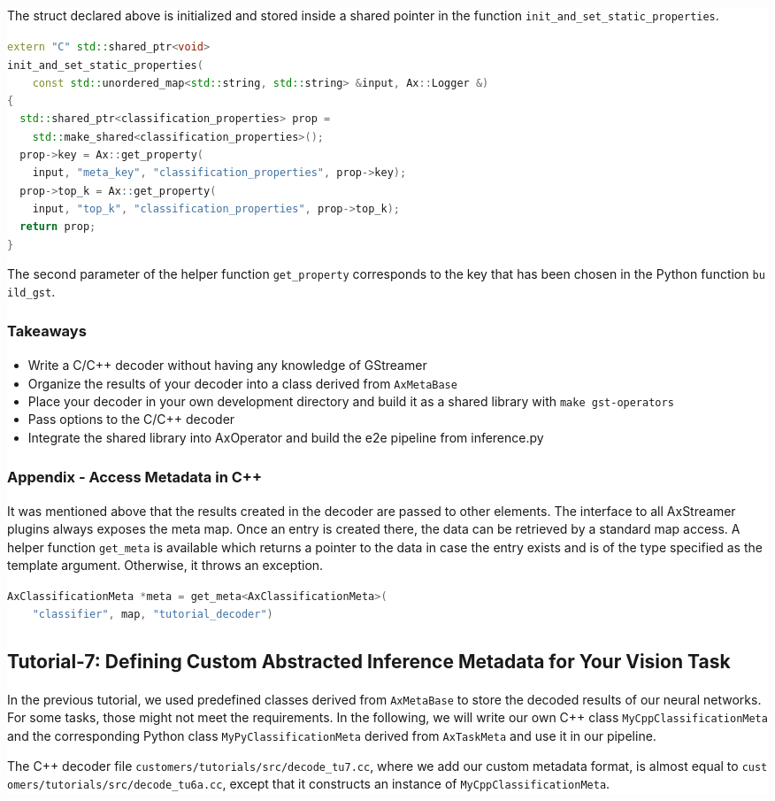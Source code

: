 The struct declared above is initialized and stored inside a shared pointer in the function `init_and_set_static_properties`.

```cpp
extern "C" std::shared_ptr<void>
init_and_set_static_properties(
    const std::unordered_map<std::string, std::string> &input, Ax::Logger &)
{
  std::shared_ptr<classification_properties> prop =
    std::make_shared<classification_properties>();
  prop->key = Ax::get_property(
    input, "meta_key", "classification_properties", prop->key);
  prop->top_k = Ax::get_property(
    input, "top_k", "classification_properties", prop->top_k);
  return prop;
}
```

The second parameter of the helper function `get_property` corresponds to the key that has been chosen in the Python function `build_gst`.

### Takeaways
   - Write a C/C++ decoder without having any knowledge of GStreamer
   - Organize the results of your decoder into a class derived from `AxMetaBase`
   - Place your decoder in your own development directory and build it as a shared library with `make gst-operators`
   - Pass options to the C/C++ decoder
   - Integrate the shared library into AxOperator and build the e2e pipeline from inference.py

### Appendix - Access Metadata in C++
It was mentioned above that the results created in the decoder are passed to other elements. The interface to all AxStreamer plugins always exposes the meta map. Once an entry is created there, the data can be retrieved by a standard map access. A helper function `get_meta` is available which returns a pointer to the data in case the entry exists and is of the type specified as the template argument. Otherwise, it throws an exception.

```cpp
AxClassificationMeta *meta = get_meta<AxClassificationMeta>(
    "classifier", map, "tutorial_decoder")
```

## Tutorial-7: Defining Custom Abstracted Inference Metadata for Your Vision Task

In the previous tutorial, we used predefined classes derived from `AxMetaBase` to store the decoded results of our neural networks. For some tasks, those might not meet the requirements. In the following, we will write our own C++ class `MyCppClassificationMeta` and the corresponding Python class `MyPyClassificationMeta` derived from `AxTaskMeta` and use it in our pipeline.

The C++ decoder file `customers/tutorials/src/decode_tu7.cc`, where we add our custom metadata format, is almost equal to `customers/tutorials/src/decode_tu6a.cc`, except that it constructs an instance of `MyCppClassificationMeta`.
